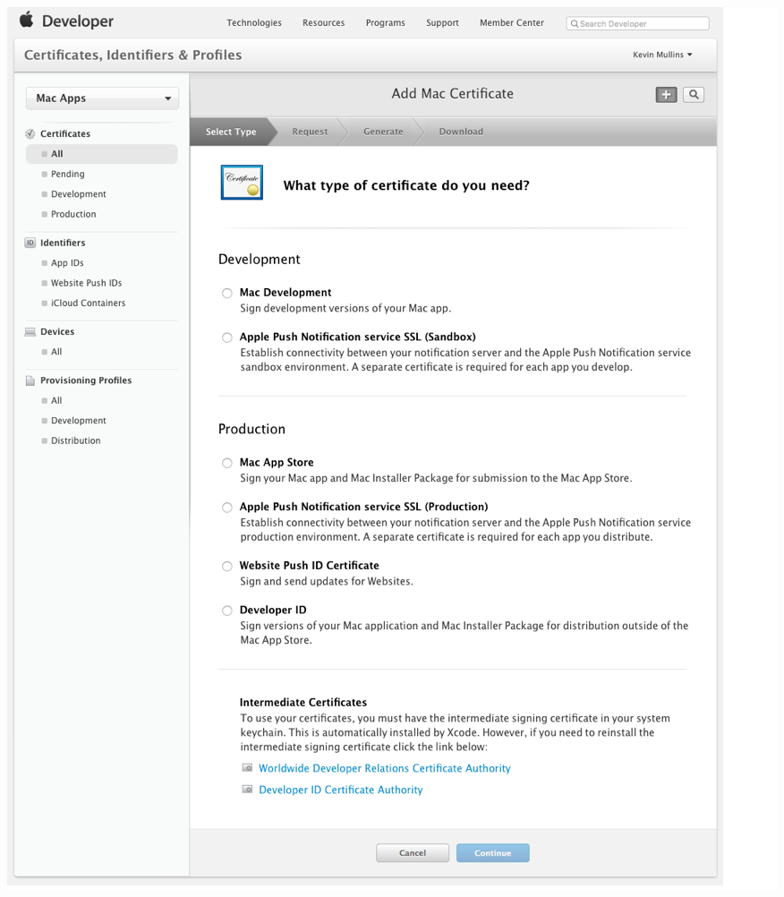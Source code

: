[![Selecting all and adding a new item](certificates-identifiers-images/certif01.png "Selecting all and adding a new item")](certificates-identifiers-images/certif01-large.png#lightbox)
